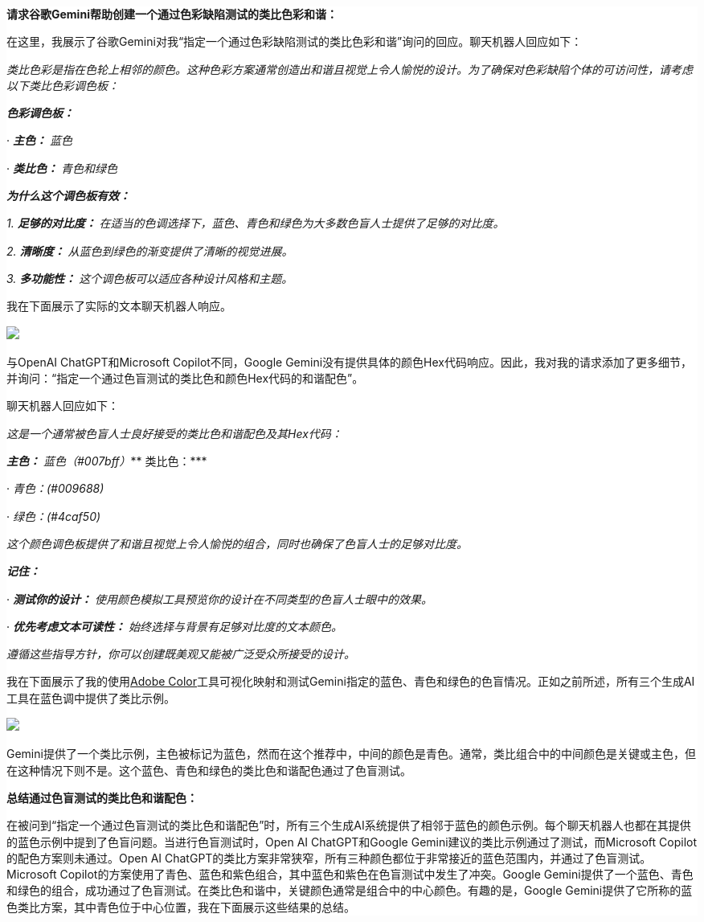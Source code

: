 **请求谷歌Gemini帮助创建一个通过色彩缺陷测试的类比色彩和谐：**

在这里，我展示了谷歌Gemini对我“指定一个通过色彩缺陷测试的类比色彩和谐”询问的回应。聊天机器人回应如下：

*类比色彩是指在色轮上相邻的颜色。这种色彩方案通常创造出和谐且视觉上令人愉悦的设计。为了确保对色彩缺陷个体的可访问性，请考虑以下类比色彩调色板：*

***色彩调色板：***

· ***主色：*** *蓝色*

· ***类比色：*** *青色和绿色*

***为什么这个调色板有效：***

*1\.* ***足够的对比度：*** *在适当的色调选择下，蓝色、青色和绿色为大多数色盲人士提供了足够的对比度。*

*2\.* ***清晰度：*** *从蓝色到绿色的渐变提供了清晰的视觉进展。*

*3\.* ***多功能性：*** *这个调色板可以适应各种设计风格和主题。*

我在下面展示了实际的文本聊天机器人响应。

![](https://wsrv.nl/?url=https://cdn-images-1.readmedium.com/v2/resize:fit:800/1*nRjgJN_6TyyrqtCFhe9bVg.png)

与OpenAI ChatGPT和Microsoft Copilot不同，Google Gemini没有提供具体的颜色Hex代码响应。因此，我对我的请求添加了更多细节，并询问：“指定一个通过色盲测试的类比色和颜色Hex代码的和谐配色”。

聊天机器人回应如下：

*这是一个通常被色盲人士良好接受的类比色和谐配色及其Hex代码：*

***主色：*** *蓝色（\#007bff）*** 类比色：***

· *青色：(\#009688\)*

· *绿色：(\#4caf50\)*

*这个颜色调色板提供了和谐且视觉上令人愉悦的组合，同时也确保了色盲人士的足够对比度。*

***记住：***

· ***测试你的设计：*** *使用颜色模拟工具预览你的设计在不同类型的色盲人士眼中的效果。*

· ***优先考虑文本可读性：*** *始终选择与背景有足够对比度的文本颜色。*

*遵循这些指导方针，你可以创建既美观又能被广泛受众所接受的设计。*

我在下面展示了我的使用[Adobe Color](https://color.adobe.com/create/color-wheel)工具可视化映射和测试Gemini指定的蓝色、青色和绿色的色盲情况。正如之前所述，所有三个生成AI工具在蓝色调中提供了类比示例。

![](https://wsrv.nl/?url=https://cdn-images-1.readmedium.com/v2/resize:fit:800/1*2fhmL6hGzDXRIzR_MA3EZA.png)

Gemini提供了一个类比示例，主色被标记为蓝色，然而在这个推荐中，中间的颜色是青色。通常，类比组合中的中间颜色是关键或主色，但在这种情况下则不是。这个蓝色、青色和绿色的类比色和谐配色通过了色盲测试。

**总结通过色盲测试的类比色和谐配色：**

在被问到“指定一个通过色盲测试的类比色和谐配色”时，所有三个生成AI系统提供了相邻于蓝色的颜色示例。每个聊天机器人也都在其提供的蓝色示例中提到了色盲问题。当进行色盲测试时，Open AI ChatGPT和Google Gemini建议的类比示例通过了测试，而Microsoft Copilot的配色方案则未通过。Open AI ChatGPT的类比方案非常狭窄，所有三种颜色都位于非常接近的蓝色范围内，并通过了色盲测试。Microsoft Copilot的方案使用了青色、蓝色和紫色组合，其中蓝色和紫色在色盲测试中发生了冲突。Google Gemini提供了一个蓝色、青色和绿色的组合，成功通过了色盲测试。在类比色和谐中，关键颜色通常是组合中的中心颜色。有趣的是，Google Gemini提供了它所称的蓝色类比方案，其中青色位于中心位置，我在下面展示这些结果的总结。
